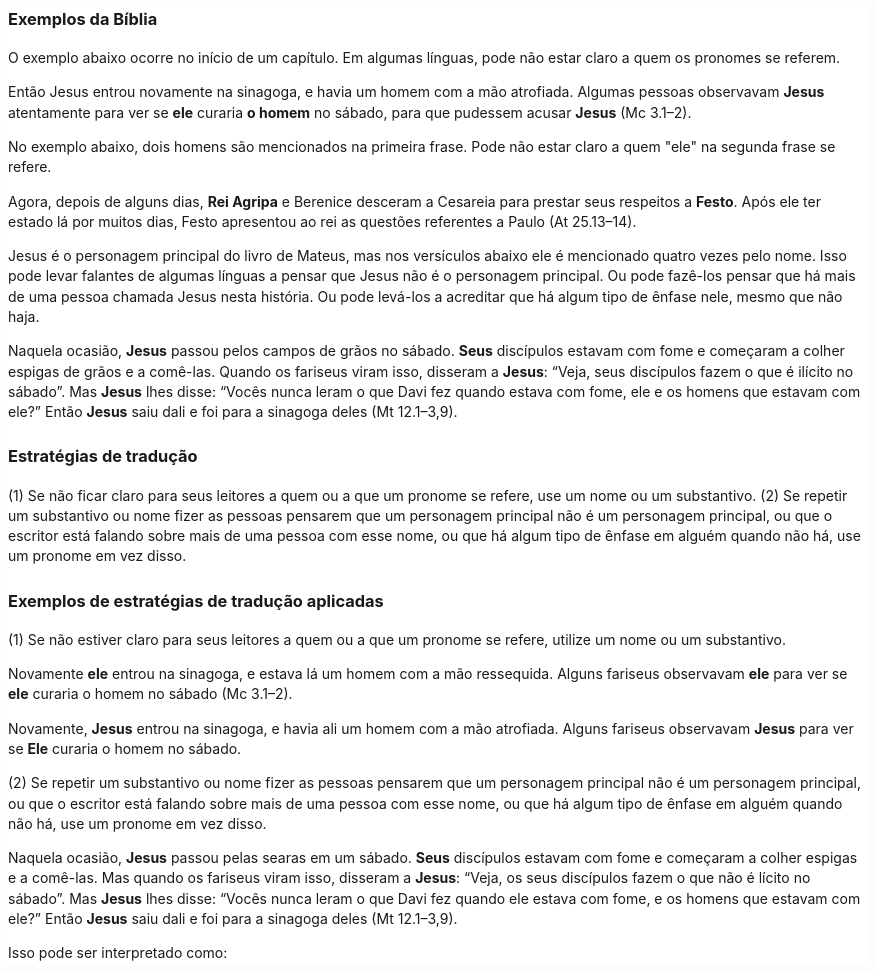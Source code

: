 ### Exemplos da Bíblia

O exemplo abaixo ocorre no início de um capítulo. Em algumas línguas, pode não estar claro a quem os pronomes se referem.

Então Jesus entrou novamente na sinagoga, e havia um homem com a mão atrofiada. Algumas pessoas observavam **Jesus** atentamente para ver se **ele** curaria **o homem** no sábado, para que pudessem acusar **Jesus** (Mc 3\.1–2\).

No exemplo abaixo, dois homens são mencionados na primeira frase. Pode não estar claro a quem "ele" na segunda frase se refere.

Agora, depois de alguns dias, **Rei Agripa** e Berenice desceram a Cesareia para prestar seus respeitos a **Festo**. Após ele ter estado lá por muitos dias, Festo apresentou ao rei as questões referentes a Paulo (At 25\.13–14\).

Jesus é o personagem principal do livro de Mateus, mas nos versículos abaixo ele é mencionado quatro vezes pelo nome. Isso pode levar falantes de algumas línguas a pensar que Jesus não é o personagem principal. Ou pode fazê\-los pensar que há mais de uma pessoa chamada Jesus nesta história. Ou pode levá\-los a acreditar que há algum tipo de ênfase nele, mesmo que não haja.

Naquela ocasião, **Jesus** passou pelos campos de grãos no sábado. **Seus** discípulos estavam com fome e começaram a colher espigas de grãos e a comê\-las. Quando os fariseus viram isso, disseram a **Jesus**: “Veja, seus discípulos fazem o que é ilícito no sábado”. Mas **Jesus** lhes disse: “Vocês nunca leram o que Davi fez quando estava com fome, ele e os homens que estavam com ele?” Então **Jesus** saiu dali e foi para a sinagoga deles (Mt 12\.1–3,9\).

### Estratégias de tradução

(1\) Se não ficar claro para seus leitores a quem ou a que um pronome se refere, use um nome ou um substantivo. (2\) Se repetir um substantivo ou nome fizer as pessoas pensarem que um personagem principal não é um personagem principal, ou que o escritor está falando sobre mais de uma pessoa com esse nome, ou que há algum tipo de ênfase em alguém quando não há, use um pronome em vez disso.

### Exemplos de estratégias de tradução aplicadas

(1\) Se não estiver claro para seus leitores a quem ou a que um pronome se refere, utilize um nome ou um substantivo.

Novamente **ele** entrou na sinagoga, e estava lá um homem com a mão ressequida. Alguns fariseus observavam **ele** para ver se **ele** curaria o homem no sábado (Mc 3\.1–2\).

Novamente, **Jesus** entrou na sinagoga, e havia ali um homem com a mão atrofiada. Alguns fariseus observavam **Jesus** para ver se **Ele** curaria o homem no sábado.

(2\) Se repetir um substantivo ou nome fizer as pessoas pensarem que um personagem principal não é um personagem principal, ou que o escritor está falando sobre mais de uma pessoa com esse nome, ou que há algum tipo de ênfase em alguém quando não há, use um pronome em vez disso.

Naquela ocasião, **Jesus** passou pelas searas em um sábado. **Seus** discípulos estavam com fome e começaram a colher espigas e a comê\-las. Mas quando os fariseus viram isso, disseram a **Jesus**: “Veja, os seus discípulos fazem o que não é lícito no sábado”. Mas **Jesus** lhes disse: “Vocês nunca leram o que Davi fez quando ele estava com fome, e os homens que estavam com ele?” Então **Jesus** saiu dali e foi para a sinagoga deles (Mt 12\.1–3,9\).

Isso pode ser interpretado como:
